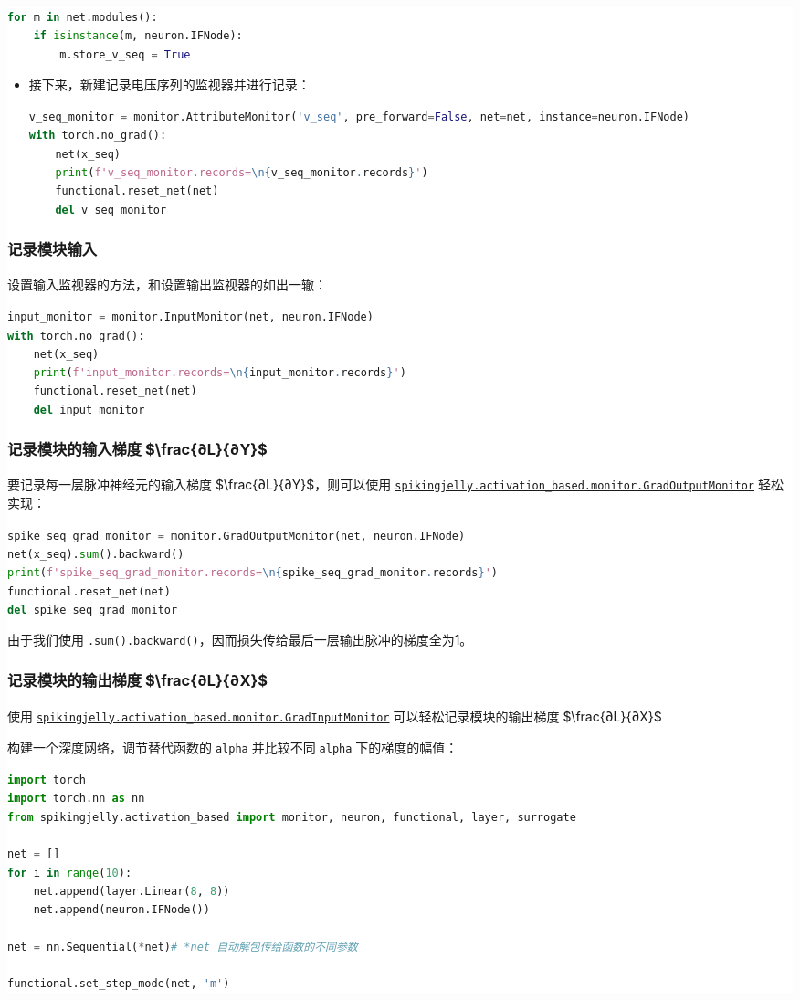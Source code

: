   ```python
  for m in net.modules():
      if isinstance(m, neuron.IFNode):
          m.store_v_seq = True
  ```

- 接下来，新建记录电压序列的监视器并进行记录：

  ```python
  v_seq_monitor = monitor.AttributeMonitor('v_seq', pre_forward=False, net=net, instance=neuron.IFNode)
  with torch.no_grad():
      net(x_seq)
      print(f'v_seq_monitor.records=\n{v_seq_monitor.records}')
      functional.reset_net(net)
      del v_seq_monitor
  ```

### 记录模块输入

设置输入监视器的方法，和设置输出监视器的如出一辙：

```python
input_monitor = monitor.InputMonitor(net, neuron.IFNode)
with torch.no_grad():
    net(x_seq)
    print(f'input_monitor.records=\n{input_monitor.records}')
    functional.reset_net(net)
    del input_monitor
```

### 记录模块的输入梯度 $\frac{∂L}{∂Y}$


要记录每一层脉冲神经元的输入梯度 $\frac{∂L}{∂Y}$，则可以使用 [`spikingjelly.activation_based.monitor.GradOutputMonitor`](https://spikingjelly.readthedocs.io/zh_CN/latest/sub_module/spikingjelly.activation_based.monitor.html#spikingjelly.activation_based.monitor.GradOutputMonitor) 轻松实现：

```python
spike_seq_grad_monitor = monitor.GradOutputMonitor(net, neuron.IFNode)
net(x_seq).sum().backward()
print(f'spike_seq_grad_monitor.records=\n{spike_seq_grad_monitor.records}')
functional.reset_net(net)
del spike_seq_grad_monitor
```

由于我们使用 `.sum().backward()`，因而损失传给最后一层输出脉冲的梯度全为1。

### 记录模块的输出梯度 $\frac{∂L}{∂X}$

使用 [`spikingjelly.activation_based.monitor.GradInputMonitor`](https://spikingjelly.readthedocs.io/zh_CN/latest/sub_module/spikingjelly.activation_based.monitor.html#spikingjelly.activation_based.monitor.GradInputMonitor) 可以轻松记录模块的输出梯度 $\frac{∂L}{∂X}$

构建一个深度网络，调节替代函数的 `alpha` 并比较不同 `alpha` 下的梯度的幅值：

```python
import torch
import torch.nn as nn
from spikingjelly.activation_based import monitor, neuron, functional, layer, surrogate

net = []
for i in range(10):
    net.append(layer.Linear(8, 8))
    net.append(neuron.IFNode())

net = nn.Sequential(*net)# *net 自动解包传给函数的不同参数

functional.set_step_mode(net, 'm')

```